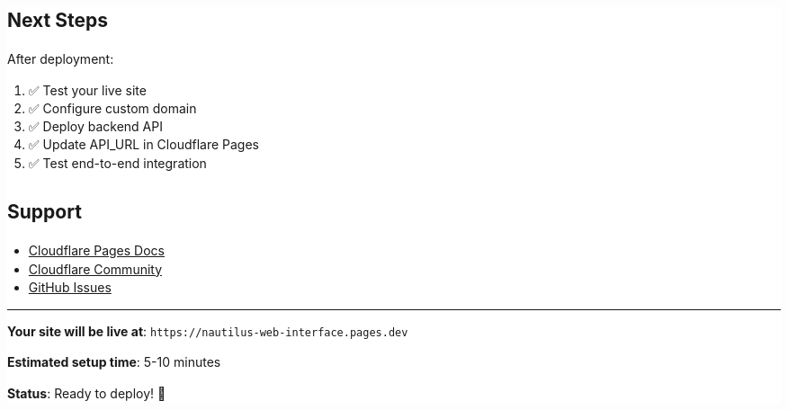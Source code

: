 ## Next Steps

After deployment:

1. ✅ Test your live site
2. ✅ Configure custom domain
3. ✅ Deploy backend API
4. ✅ Update API_URL in Cloudflare Pages
5. ✅ Test end-to-end integration

## Support

- [Cloudflare Pages Docs](https://developers.cloudflare.com/pages/)
- [Cloudflare Community](https://community.cloudflare.com/)
- [GitHub Issues](https://github.com/Black101081/Nautilus-Web-Interface/issues)

---

**Your site will be live at**: `https://nautilus-web-interface.pages.dev`

**Estimated setup time**: 5-10 minutes

**Status**: Ready to deploy! 🚀

